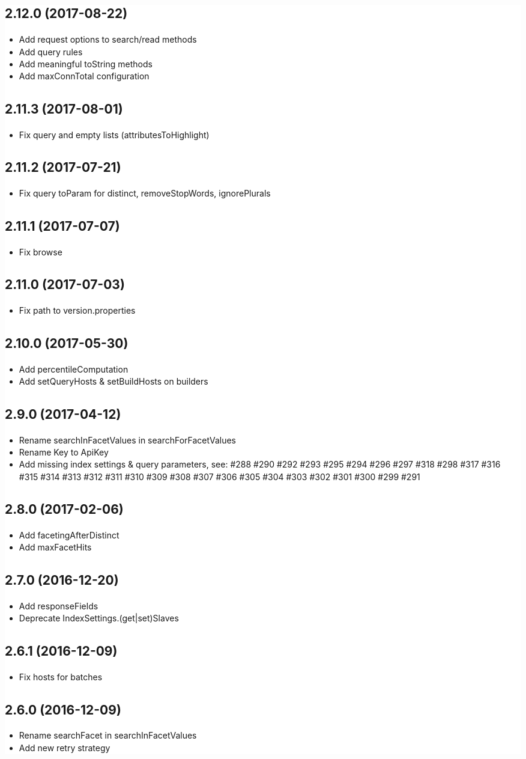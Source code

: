 2.12.0 (2017-08-22)
-------------------
- Add request options to search/read methods
- Add query rules
- Add meaningful toString methods
- Add maxConnTotal configuration

2.11.3 (2017-08-01)
-------------------
- Fix query and empty lists (attributesToHighlight)

2.11.2 (2017-07-21)
-------------------
- Fix query toParam for distinct, removeStopWords, ignorePlurals

2.11.1 (2017-07-07)
-------------------
- Fix browse

2.11.0 (2017-07-03)
-------------------
- Fix path to version.properties

2.10.0 (2017-05-30)
-------------------
- Add percentileComputation
- Add setQueryHosts & setBuildHosts on builders

2.9.0 (2017-04-12)
------------------
- Rename searchInFacetValues in searchForFacetValues
- Rename Key to ApiKey
- Add missing index settings & query parameters, see: #288 #290 #292 #293 #295 #294 #296 #297 #318 #298 #317 #316 #315 #314 #313 #312 #311 #310 #309 #308 #307 #306 #305 #304 #303 #302 #301 #300 #299 #291

2.8.0 (2017-02-06)
-----------------
- Add facetingAfterDistinct
- Add maxFacetHits

2.7.0 (2016-12-20)
-----------------
- Add responseFields
- Deprecate IndexSettings.(get|set)Slaves

2.6.1 (2016-12-09)
------------------
- Fix hosts for batches

2.6.0 (2016-12-09)
------------------
- Rename searchFacet in searchInFacetValues
- Add new retry strategy
